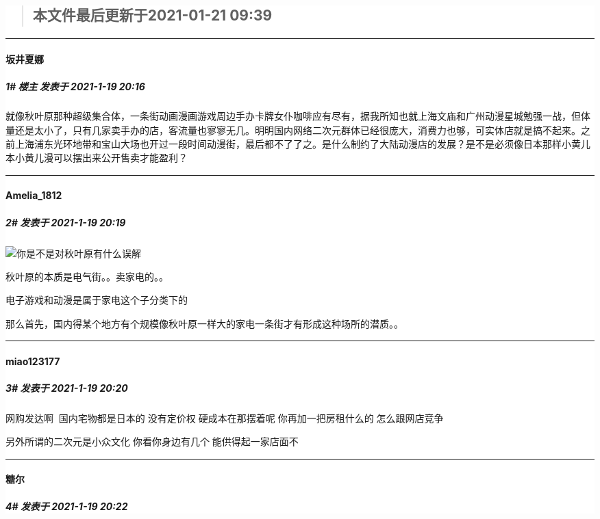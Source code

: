 > ## **本文件最后更新于2021-01-21 09:39** 



*****

####  坂井夏娜  
##### 1#       楼主       发表于 2021-1-19 20:16




就像秋叶原那种超级集合体，一条街动画漫画游戏周边手办卡牌女仆咖啡应有尽有，据我所知也就上海文庙和广州动漫星城勉强一战，但体量还是太小了，只有几家卖手办的店，客流量也寥寥无几。明明国内网络二次元群体已经很庞大，消费力也够，可实体店就是搞不起来。之前上海浦东光环地带和宝山大场也开过一段时间动漫街，最后都不了了之。是什么制约了大陆动漫店的发展？是不是必须像日本那样小黄儿本小黄儿漫可以摆出来公开售卖才能盈利？












*****

####  Amelia_1812  
##### 2#       发表于 2021-1-19 20:19



<img src="https://static.saraba1st.com/image/smiley/face2017/125.png" referrerpolicy="no-referrer">你是不是对秋叶原有什么误解

秋叶原的本质是电气街。。卖家电的。。

电子游戏和动漫是属于家电这个子分类下的

那么首先，国内得某个地方有个规模像秋叶原一样大的家电一条街才有形成这种场所的潜质。。







*****

####  miao123177  
##### 3#       发表于 2021-1-19 20:20




网购发达啊  国内宅物都是日本的 没有定价权 硬成本在那摆着呢 你再加一把房租什么的 怎么跟网店竞争

另外所谓的二次元是小众文化 你看你身边有几个 能供得起一家店面不







*****

####  糖尔  
##### 4#       发表于 2021-1-19 20:22
